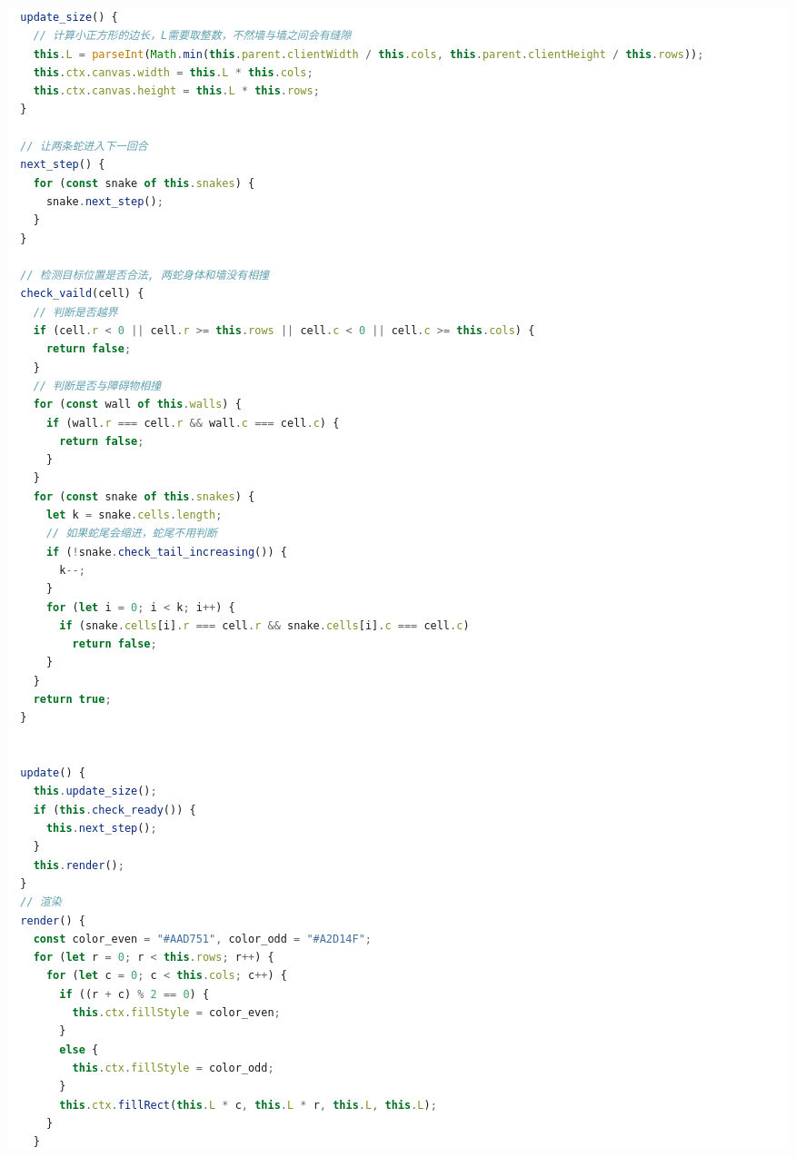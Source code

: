 ```js
  update_size() {
    // 计算小正方形的边长，L需要取整数，不然墙与墙之间会有缝隙
    this.L = parseInt(Math.min(this.parent.clientWidth / this.cols, this.parent.clientHeight / this.rows));
    this.ctx.canvas.width = this.L * this.cols;
    this.ctx.canvas.height = this.L * this.rows;
  }

  // 让两条蛇进入下一回合
  next_step() {
    for (const snake of this.snakes) {
      snake.next_step();
    }
  }

  // 检测目标位置是否合法, 两蛇身体和墙没有相撞
  check_vaild(cell) {
    // 判断是否越界
    if (cell.r < 0 || cell.r >= this.rows || cell.c < 0 || cell.c >= this.cols) {
      return false;
    }
    // 判断是否与障碍物相撞
    for (const wall of this.walls) {
      if (wall.r === cell.r && wall.c === cell.c) {
        return false;
      }
    }
    for (const snake of this.snakes) {
      let k = snake.cells.length;
      // 如果蛇尾会缩进，蛇尾不用判断
      if (!snake.check_tail_increasing()) {
        k--;
      }
      for (let i = 0; i < k; i++) {
        if (snake.cells[i].r === cell.r && snake.cells[i].c === cell.c)
          return false;
      }
    }
    return true;
  }


  update() {
    this.update_size();
    if (this.check_ready()) {
      this.next_step();
    }
    this.render();
  }
  // 渲染
  render() {
    const color_even = "#AAD751", color_odd = "#A2D14F";
    for (let r = 0; r < this.rows; r++) {
      for (let c = 0; c < this.cols; c++) {
        if ((r + c) % 2 == 0) {
          this.ctx.fillStyle = color_even;
        }
        else {
          this.ctx.fillStyle = color_odd;
        }
        this.ctx.fillRect(this.L * c, this.L * r, this.L, this.L);
      }
    }
```
